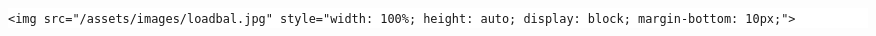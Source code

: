     <img src="/assets/images/loadbal.jpg" style="width: 100%; height: auto; display: block; margin-bottom: 10px;">